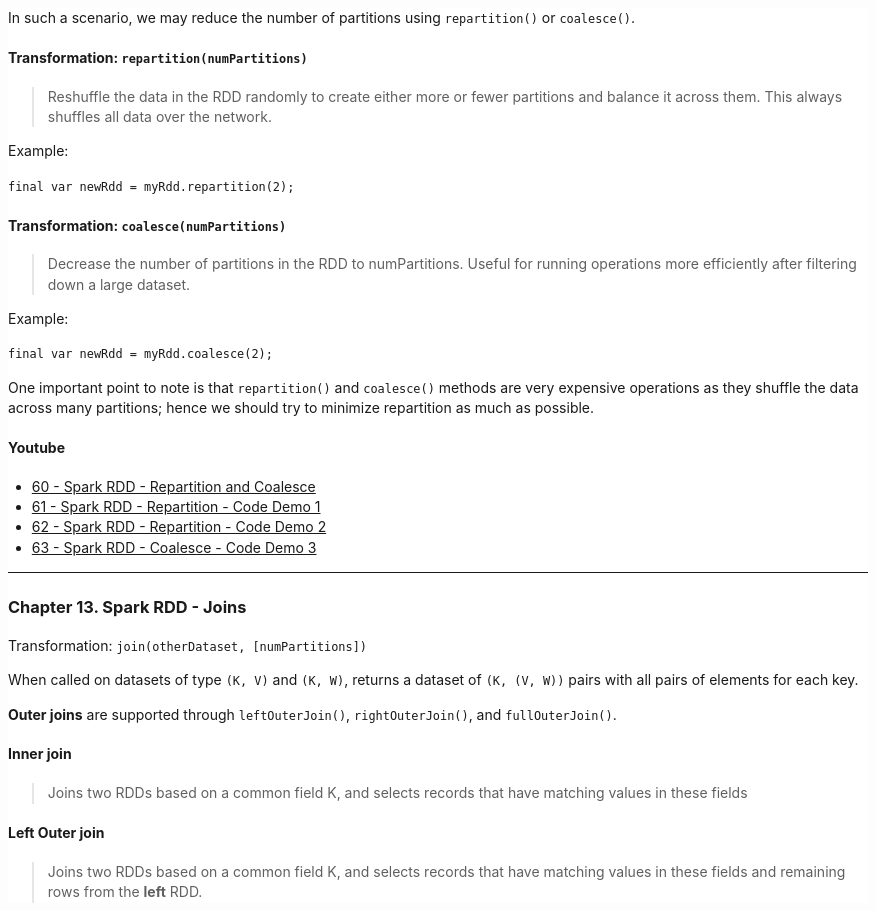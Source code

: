 In such a scenario, we may reduce the number of partitions using `repartition()` or `coalesce()`.

#### Transformation: `repartition(numPartitions)`

> Reshuffle the data in the RDD randomly to create either more or fewer partitions and balance it across them.
> This always shuffles all data over the network.

Example:

```
final var newRdd = myRdd.repartition(2);
```

#### Transformation: `coalesce(numPartitions)`

> Decrease the number of partitions in the RDD to numPartitions.
> Useful for running operations more efficiently after filtering down a large dataset.

Example:

```
final var newRdd = myRdd.coalesce(2);
```

One important point to note is that `repartition()` and `coalesce()` methods are very expensive operations as they
shuffle the data across many partitions; hence we should try to minimize repartition as much as possible.

#### Youtube

- [60 - Spark RDD - Repartition and Coalesce](https://youtu.be/sfQfvPDu8qs)
- [61 - Spark RDD - Repartition - Code Demo 1](https://youtu.be/fdredXbnSzA)
- [62 - Spark RDD - Repartition - Code Demo 2](https://youtu.be/E4reywJCc8M)
- [63 - Spark RDD - Coalesce - Code Demo 3](https://youtu.be/XrZdlC6n2o8)

---

### Chapter 13. Spark RDD - Joins

Transformation: `join(otherDataset, [numPartitions])`

When called on datasets of type `(K, V)` and `(K, W)`, returns a dataset of `(K, (V, W))` pairs with all pairs of
elements for each key.

**Outer joins** are supported through `leftOuterJoin()`, `rightOuterJoin()`, and `fullOuterJoin()`.

#### Inner join

> Joins two RDDs based on a common field K, and selects records that have matching values in these fields

#### Left Outer join

> Joins two RDDs based on a common field K, and selects records that have matching values in these fields and remaining
> rows from the **left** RDD.
